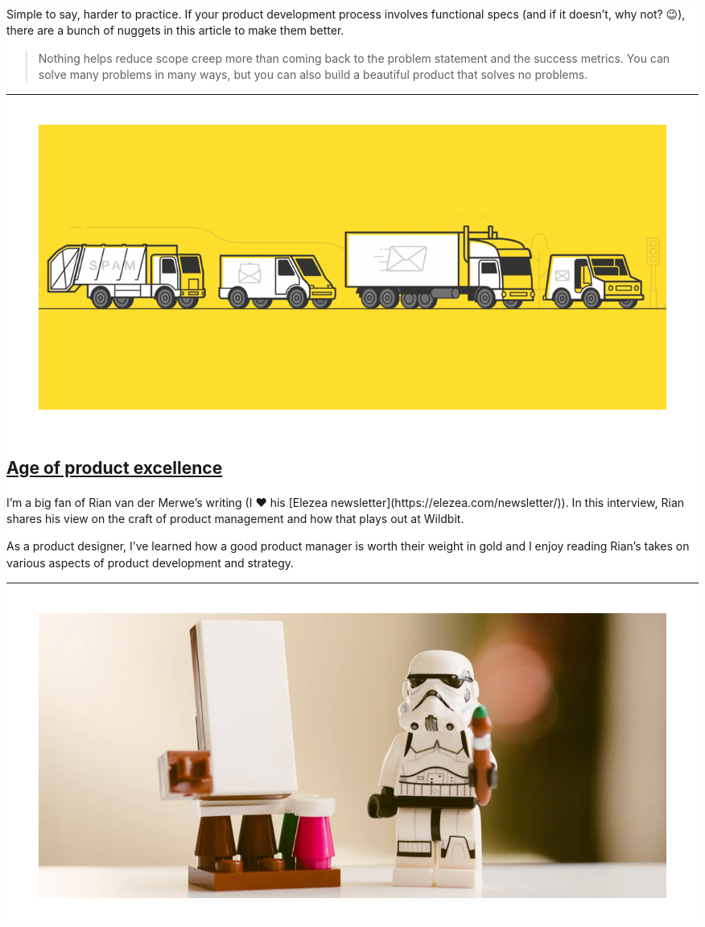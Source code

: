 
Simple to say, harder to practice. If your product development process involves functional specs (and if it doesn’t, why not? 😉), there are a bunch of nuggets in this article to make them better.

>Nothing helps reduce scope creep more than coming back to the problem statement and the success metrics. You can solve many problems in many ways, but you can also build a beautiful product that solves no problems.

<hr role="presentation" aria-role="hidden" class="hr">

<figure>
    <img src="/images/blog/best-of-2019/postmark.png" alt="Postmark brand illustration." width="880" height="400">
</figure>
<h2><a href="https://www.productboard.com/blog/postmark-age-product-excellence/">Age of product excellence</a></h2>
I’m a big fan of Rian van der Merwe’s writing (I ❤️ his [Elezea newsletter](https://elezea.com/newsletter/)). In this interview, Rian shares his view on the craft of product management and how that plays out at Wildbit.

As a product designer, I’ve learned how a good product manager is worth their weight in gold and I enjoy reading Rian’s takes on various aspects of product development and strategy.

<hr role="presentation" aria-role="hidden" class="hr">

<figure>
    <img src="/images/blog/best-of-2019/design-leadership.jpg" alt="Lego storm trooper painting." width="880" height="400">
</figure>